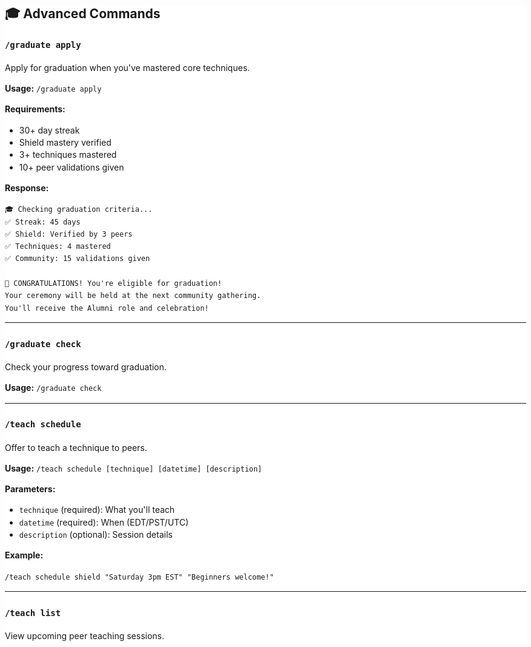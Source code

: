 ## 🎓 Advanced Commands

### `/graduate apply`
Apply for graduation when you've mastered core techniques.

**Usage:** `/graduate apply`

**Requirements:**
- 30+ day streak
- Shield mastery verified
- 3+ techniques mastered
- 10+ peer validations given

**Response:**
```
🎓 Checking graduation criteria...
✅ Streak: 45 days
✅ Shield: Verified by 3 peers
✅ Techniques: 4 mastered
✅ Community: 15 validations given

🎉 CONGRATULATIONS! You're eligible for graduation!
Your ceremony will be held at the next community gathering.
You'll receive the Alumni role and celebration!
```

---

### `/graduate check`
Check your progress toward graduation.

**Usage:** `/graduate check`

---

### `/teach schedule`
Offer to teach a technique to peers.

**Usage:** `/teach schedule [technique] [datetime] [description]`

**Parameters:**
- `technique` (required): What you'll teach
- `datetime` (required): When (EDT/PST/UTC)
- `description` (optional): Session details

**Example:**
```
/teach schedule shield "Saturday 3pm EST" "Beginners welcome!"
```

---

### `/teach list`
View upcoming peer teaching sessions.
